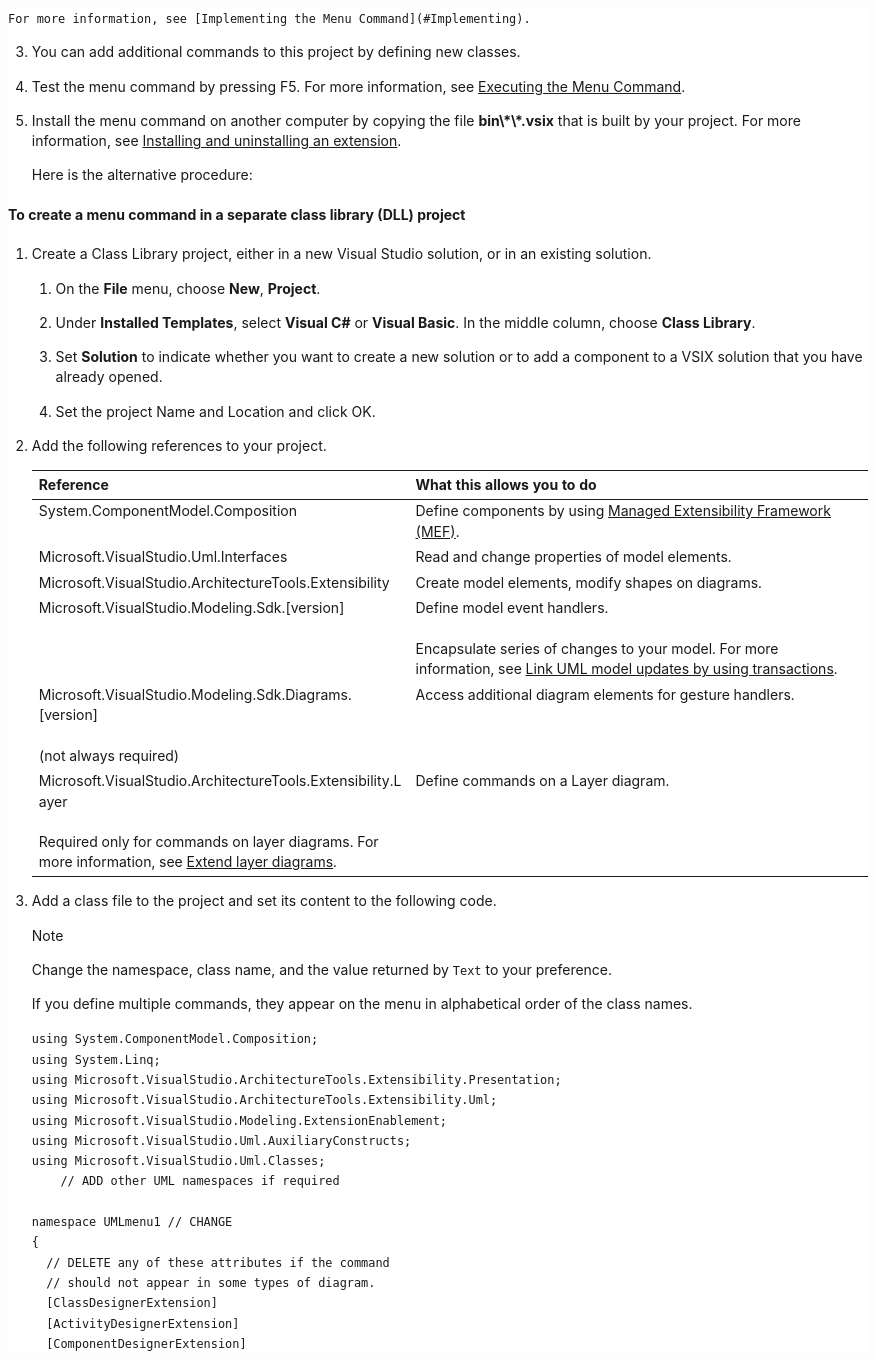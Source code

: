     For more information, see [Implementing the Menu Command](#Implementing).  

3. You can add additional commands to this project by defining new classes.  

4. Test the menu command by pressing F5. For more information, see [Executing the Menu Command](#Executing).  

5. Install the menu command on another computer by copying the file **bin\\\*\\\*.vsix** that is built by your project. For more information, see [Installing and uninstalling an extension](#Installing).  

   Here is the alternative procedure:  

#### To create a menu command in a separate class library (DLL) project  

1. Create a Class Library project, either in a new Visual Studio solution, or in an existing solution.  

   1.  On the **File** menu, choose **New**, **Project**.  

   2.  Under **Installed Templates**, select **Visual C#** or **Visual Basic**. In the middle column, choose **Class Library**.  

   3.  Set **Solution** to indicate whether you want to create a new solution or to add a component to a VSIX solution that you have already opened.  

   4.  Set the project Name and Location and click OK.  

2. Add the following references to your project.  


   |                                                                                                    Reference                                                                                                    |                                                                                                  What this allows you to do                                                                                                  |
   |-----------------------------------------------------------------------------------------------------------------------------------------------------------------------------------------------------------------|------------------------------------------------------------------------------------------------------------------------------------------------------------------------------------------------------------------------------|
   |                                                                                        System.ComponentModel.Composition                                                                                        |                                         Define components by using [Managed Extensibility Framework (MEF)](http://msdn.microsoft.com/library/6c61b4ec-c6df-4651-80f1-4854f8b14dde).                                          |
   |                                                                                      Microsoft.VisualStudio.Uml.Interfaces                                                                                      |                                                                                        Read and change properties of model elements.                                                                                         |
   |                                                                             Microsoft.VisualStudio.ArchitectureTools.Extensibility                                                                              |                                                                                      Create model elements, modify shapes on diagrams.                                                                                       |
   |                                                                                  Microsoft.VisualStudio.Modeling.Sdk.[version]                                                                                  | Define model event handlers.<br /><br /> Encapsulate series of changes to your model. For more information, see [Link UML model updates by using transactions](../modeling/link-uml-model-updates-by-using-transactions.md). |
   |                                                            Microsoft.VisualStudio.Modeling.Sdk.Diagrams.[version]<br /><br /> (not always required)                                                             |                                                                                   Access additional diagram elements for gesture handlers.                                                                                   |
   | Microsoft.VisualStudio.ArchitectureTools.Extensibility.Layer<br /><br /> Required only for commands on layer diagrams. For more information, see [Extend layer diagrams](../modeling/extend-layer-diagrams.md). |                                                                                             Define commands on a Layer diagram.                                                                                              |


3. Add a class file to the project and set its content to the following code.  

   > [!NOTE]
   >  Change the namespace, class name, and the value returned by `Text` to your preference.  
   >   
   >  If you define multiple commands, they appear on the menu in alphabetical order of the class names.  

   ```  
   using System.ComponentModel.Composition;     
   using System.Linq;  
   using Microsoft.VisualStudio.ArchitectureTools.Extensibility.Presentation;  
   using Microsoft.VisualStudio.ArchitectureTools.Extensibility.Uml;  
   using Microsoft.VisualStudio.Modeling.ExtensionEnablement;  
   using Microsoft.VisualStudio.Uml.AuxiliaryConstructs;  
   using Microsoft.VisualStudio.Uml.Classes;   
       // ADD other UML namespaces if required  

   namespace UMLmenu1 // CHANGE  
   {  
     // DELETE any of these attributes if the command  
     // should not appear in some types of diagram.  
     [ClassDesignerExtension]  
     [ActivityDesignerExtension]  
     [ComponentDesignerExtension]  
   ```